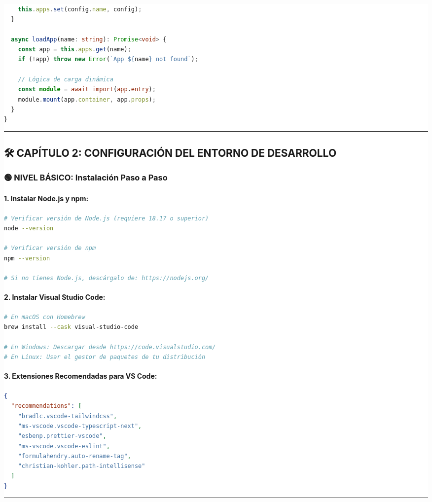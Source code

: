 ```typescript
    this.apps.set(config.name, config);
  }
  
  async loadApp(name: string): Promise<void> {
    const app = this.apps.get(name);
    if (!app) throw new Error(`App ${name} not found`);
    
    // Lógica de carga dinámica
    const module = await import(app.entry);
    module.mount(app.container, app.props);
  }
}
```

---

## 🛠️ **CAPÍTULO 2: CONFIGURACIÓN DEL ENTORNO DE DESARROLLO**

### 🟢 **NIVEL BÁSICO: Instalación Paso a Paso**

#### **1. Instalar Node.js y npm:**
```bash
# Verificar versión de Node.js (requiere 18.17 o superior)
node --version

# Verificar versión de npm
npm --version

# Si no tienes Node.js, descárgalo de: https://nodejs.org/
```

#### **2. Instalar Visual Studio Code:**
```bash
# En macOS con Homebrew
brew install --cask visual-studio-code

# En Windows: Descargar desde https://code.visualstudio.com/
# En Linux: Usar el gestor de paquetes de tu distribución
```

#### **3. Extensiones Recomendadas para VS Code:**
```json
{
  "recommendations": [
    "bradlc.vscode-tailwindcss",
    "ms-vscode.vscode-typescript-next",
    "esbenp.prettier-vscode",
    "ms-vscode.vscode-eslint",
    "formulahendry.auto-rename-tag",
    "christian-kohler.path-intellisense"
  ]
}
```

---